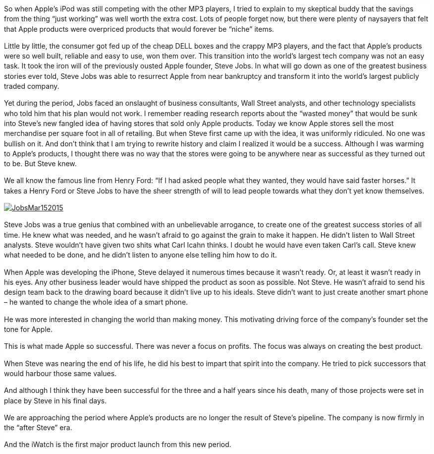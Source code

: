 So when Apple&#8217;s iPod was still competing with the other MP3 players, I tried to explain to my skeptical buddy that the savings from the thing &#8220;just working&#8221; was well worth the extra cost. Lots of people forget now, but there were plenty of naysayers that felt that Apple products were overpriced products that would forever be &#8220;niche&#8221; items.

Little by little, the consumer got fed up of the cheap DELL boxes and the crappy MP3 players, and the fact that Apple&#8217;s products were so well built, reliable and easy to use, won them over. This transition into the world&#8217;s largest tech company was not an easy task. It took the iron will of the previously ousted Apple founder, Steve Jobs. In what will go down as one of the greatest business stories ever told, Steve Jobs was able to resurrect Apple from near bankruptcy and transform it into the world&#8217;s largest publicly traded company.

Yet during the period, Jobs faced an onslaught of business consultants, Wall Street analysts, and other technology specialists who told him that his plan would not work. I remember reading research reports about the &#8220;wasted money&#8221; that would be sunk into Steve&#8217;s new fangled idea of having stores that sold only Apple products. Today we know Apple stores sell the most merchandise per square foot in all of retailing. But when Steve first came up with the idea, it was uniformly ridiculed. No one was bullish on it. And don&#8217;t think that I am trying to rewrite history and claim I realized it would be a success. Although I was warming to Apple&#8217;s products, I thought there was no way that the stores were going to be anywhere near as successful as they turned out to be. But Steve knew.

We all know the famous line from Henry Ford: “If I had asked people what they wanted, they would have said faster horses.” It takes a Henry Ford or Steve Jobs to have the sheer strength of will to lead people towards what they don&#8217;t yet know themselves.

[<img class="aligncenter size-full wp-image-22231" src="http://themacrotourist.com/blogs/2015/03/Smart-Quotes-44443-statusmind.com_.jpg" alt="JobsMar152015" width="600" height="351" srcset="http://themacrotourist.com/wp-content/uploads/2015/03/Smart-Quotes-44443-statusmind.com_-300x175.jpg 300w, http://themacrotourist.com/wp-content/uploads/2015/03/Smart-Quotes-44443-statusmind.com_-520x304.jpg 520w, http://themacrotourist.com/wp-content/uploads/2015/03/Smart-Quotes-44443-statusmind.com_.jpg 600w" sizes="(max-width: 600px) 100vw, 600px" />](http://themacrotourist.com/blogs/2015/03/Smart-Quotes-44443-statusmind.com_.jpg)

Steve Jobs was a true genius that combined with an unbelievable arrogance, to create one of the greatest success stories of all time. He knew what was needed, and he wasn&#8217;t afraid to go against the grain to make it happen. He didn&#8217;t listen to Wall Street analysts. Steve wouldn&#8217;t have given two shits what Carl Icahn thinks. I doubt he would have even taken Carl&#8217;s call. Steve knew what needed to be done, and he didn&#8217;t listen to anyone else telling him how to do it.

When Apple was developing the iPhone, Steve delayed it numerous times because it wasn&#8217;t ready. Or, at least it wasn&#8217;t ready in his eyes. Any other business leader would have shipped the product as soon as possible. Not Steve. He wasn&#8217;t afraid to send his design team back to the drawing board because it didn&#8217;t live up to his ideals. Steve didn&#8217;t want to just create another smart phone &#8211; he wanted to change the whole idea of a smart phone.

He was more interested in changing the world than making money. This motivating driving force of the company&#8217;s founder set the tone for Apple.

This is what made Apple so successful. There was never a focus on profits. The focus was always on creating the best product.

When Steve was nearing the end of his life, he did his best to impart that spirit into the company. He tried to pick successors that would harbour those same values.

And although I think they have been successful for the three and a half years since his death, many of those projects were set in place by Steve in his final days.

We are approaching the period where Apple&#8217;s products are no longer the result of Steve&#8217;s pipeline. The company is now firmly in the &#8220;after Steve&#8221; era.

And the iWatch is the first major product launch from this new period.

